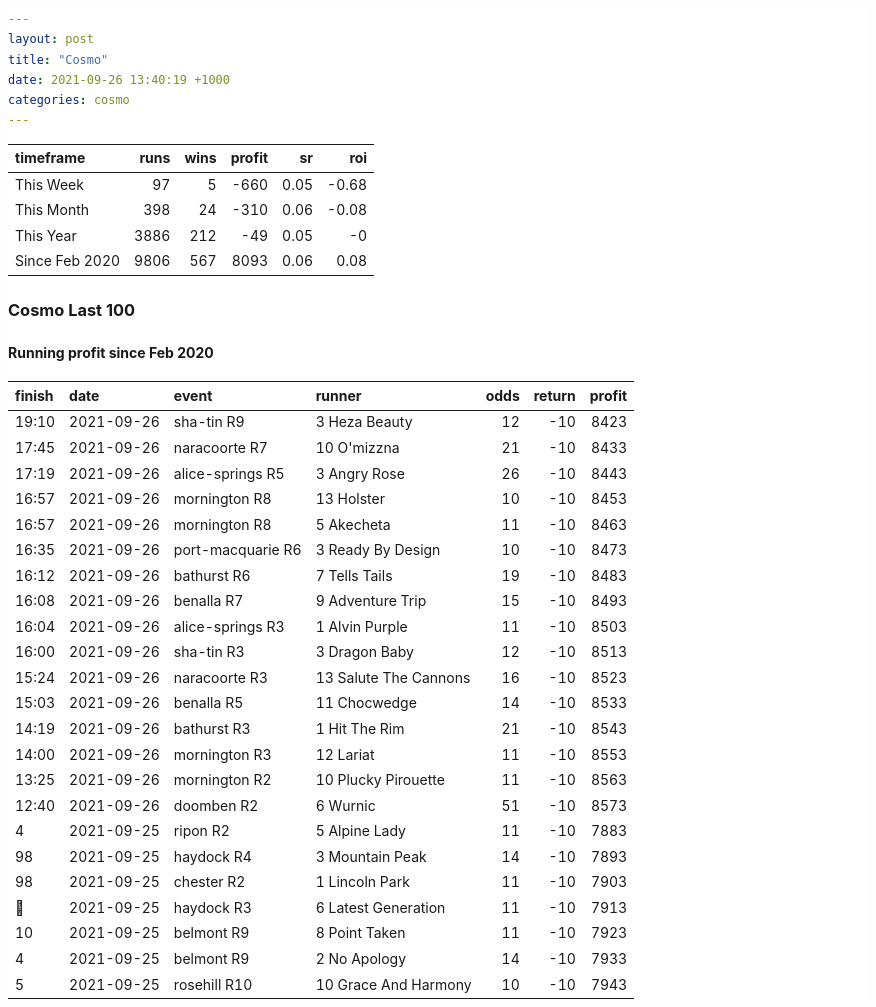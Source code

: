 ```yaml
---   
layout: post   
title: "Cosmo"   
date: 2021-09-26 13:40:19 +1000   
categories: cosmo   
---   
```



| timeframe      |   runs |   wins |   profit |   sr |   roi |
|:---------------|-------:|-------:|---------:|-----:|------:|
| This Week      |     97 |      5 |     -660 | 0.05 | -0.68 |
| This Month     |    398 |     24 |     -310 | 0.06 | -0.08 |
| This Year      |   3886 |    212 |      -49 | 0.05 | -0    |
| Since Feb 2020 |   9806 |    567 |     8093 | 0.06 |  0.08 |

### Cosmo Last 100  
#### Running profit since Feb 2020  

| finish            | date       | event                  | runner                |   odds |   return |   profit |
|:------------------|:-----------|:-----------------------|:----------------------|-------:|---------:|---------:|
| 19:10             | 2021-09-26 | sha-tin R9             | 3 Heza Beauty         |     12 |      -10 |     8423 |
| 17:45             | 2021-09-26 | naracoorte R7          | 10 O'mizzna           |     21 |      -10 |     8433 |
| 17:19             | 2021-09-26 | alice-springs R5       | 3 Angry Rose          |     26 |      -10 |     8443 |
| 16:57             | 2021-09-26 | mornington R8          | 13 Holster            |     10 |      -10 |     8453 |
| 16:57             | 2021-09-26 | mornington R8          | 5 Akecheta            |     11 |      -10 |     8463 |
| 16:35             | 2021-09-26 | port-macquarie R6      | 3 Ready By Design     |     10 |      -10 |     8473 |
| 16:12             | 2021-09-26 | bathurst R6            | 7 Tells Tails         |     19 |      -10 |     8483 |
| 16:08             | 2021-09-26 | benalla R7             | 9 Adventure Trip      |     15 |      -10 |     8493 |
| 16:04             | 2021-09-26 | alice-springs R3       | 1 Alvin Purple        |     11 |      -10 |     8503 |
| 16:00             | 2021-09-26 | sha-tin R3             | 3 Dragon Baby         |     12 |      -10 |     8513 |
| 15:24             | 2021-09-26 | naracoorte R3          | 13 Salute The Cannons |     16 |      -10 |     8523 |
| 15:03             | 2021-09-26 | benalla R5             | 11 Chocwedge          |     14 |      -10 |     8533 |
| 14:19             | 2021-09-26 | bathurst R3            | 1 Hit The Rim         |     21 |      -10 |     8543 |
| 14:00             | 2021-09-26 | mornington R3          | 12 Lariat             |     11 |      -10 |     8553 |
| 13:25             | 2021-09-26 | mornington R2          | 10 Plucky Pirouette   |     11 |      -10 |     8563 |
| 12:40             | 2021-09-26 | doomben R2             | 6 Wurnic              |     51 |      -10 |     8573 |
| 4                 | 2021-09-25 | ripon R2               | 5 Alpine Lady         |     11 |      -10 |     7883 |
| 98                | 2021-09-25 | haydock R4             | 3 Mountain Peak       |     14 |      -10 |     7893 |
| 98                | 2021-09-25 | chester R2             | 1 Lincoln Park        |     11 |      -10 |     7903 |
| :3rd_place_medal: | 2021-09-25 | haydock R3             | 6 Latest Generation   |     11 |      -10 |     7913 |
| 10                | 2021-09-25 | belmont R9             | 8 Point Taken         |     11 |      -10 |     7923 |
| 4                 | 2021-09-25 | belmont R9             | 2 No Apology          |     14 |      -10 |     7933 |
| 5                 | 2021-09-25 | rosehill R10           | 10 Grace And Harmony  |     10 |      -10 |     7943 |